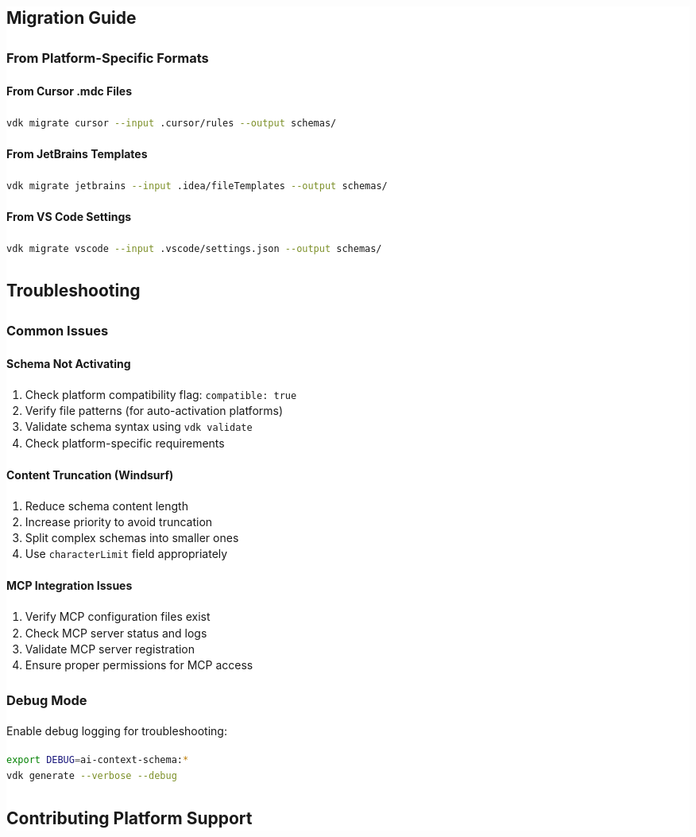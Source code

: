 ## Migration Guide

### From Platform-Specific Formats

#### From Cursor .mdc Files
```bash
vdk migrate cursor --input .cursor/rules --output schemas/
```

#### From JetBrains Templates
```bash
vdk migrate jetbrains --input .idea/fileTemplates --output schemas/
```

#### From VS Code Settings
```bash
vdk migrate vscode --input .vscode/settings.json --output schemas/
```

## Troubleshooting

### Common Issues

#### Schema Not Activating
1. Check platform compatibility flag: `compatible: true`
2. Verify file patterns (for auto-activation platforms)
3. Validate schema syntax using `vdk validate`
4. Check platform-specific requirements

#### Content Truncation (Windsurf)
1. Reduce schema content length
2. Increase priority to avoid truncation
3. Split complex schemas into smaller ones
4. Use `characterLimit` field appropriately

#### MCP Integration Issues
1. Verify MCP configuration files exist
2. Check MCP server status and logs
3. Validate MCP server registration
4. Ensure proper permissions for MCP access

### Debug Mode

Enable debug logging for troubleshooting:

```bash
export DEBUG=ai-context-schema:*
vdk generate --verbose --debug
```

## Contributing Platform Support
